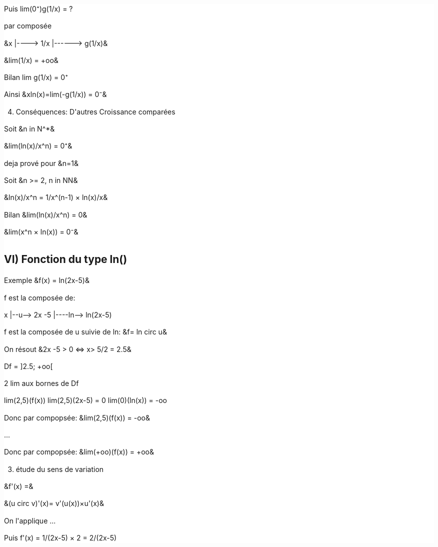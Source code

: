 Puis lim(0⁺)g(1/x) = ?

par composée

&x |----> 1/x |------> g(1/x)&

&lim(1/x) = +oo&

Bilan lim g(1/x) = 0⁺

Ainsi &xln(x)=lim(-g(1/x)) = 0⁻&

4) Conséquences: D'autres Croissance comparées

Soit &n in N^*&

&lim(ln(x)/x^n) = 0⁺&

deja prové pour &n=1&

Soit &n >= 2, n in NN&

&ln(x)/x^n = 1/x^(n-1) × ln(x)/x&

Bilan &lim(ln(x)/x^n) = 0&

&lim(x^n × ln(x)) = 0⁻&

## VI) Fonction du type ln()

Exemple &f(x) = ln(2x-5)&

f est la composée de:

x |--u--> 2x -5 |----ln--> ln(2x-5)

f est la composée de u suivie de ln: &f= ln circ u&

On résout &2x -5 > 0 <=> x> 5/2 = 2.5&

Df = ]2.5; +oo[

2 lim aux bornes de Df

lim(2,5)(f(x)) 
lim(2,5)(2x-5) = 0
lim(0)(ln(x)) = -oo

Donc par compopsée: &lim(2,5)(f(x)) = -oo&

...

Donc par compopsée: &lim(+oo)(f(x)) = +oo&

3) étude du sens de variation

&f'(x) =&

&(u circ v)'(x)= v'(u(x))×u'(x)&

On l'applique ...

Puis f'(x) = 1/(2x-5) × 2 = 2/(2x-5)

